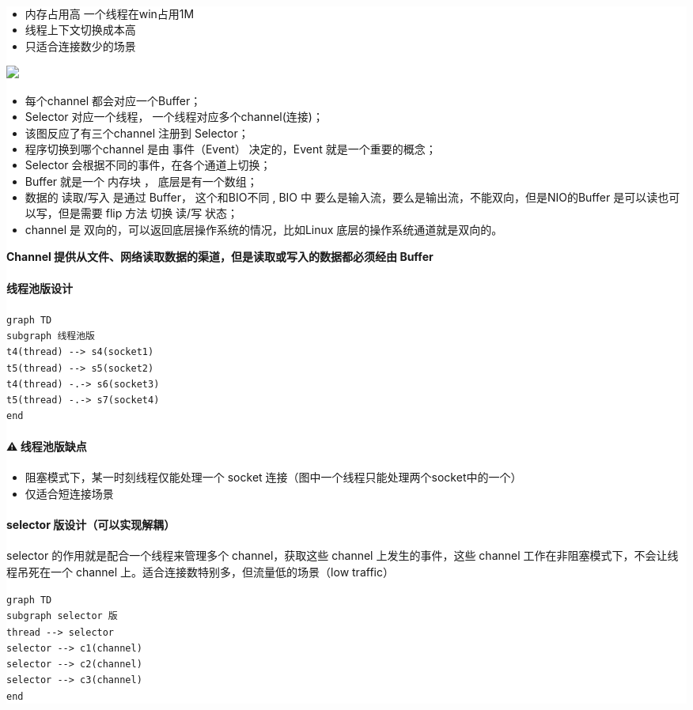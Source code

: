 * 内存占用高 一个线程在win占用1M
* 线程上下文切换成本高
* 只适合连接数少的场景





![](H:\笔记\黑马netty讲义2021\img\20200920142535736.png)



- 每个channel 都会对应一个Buffer；
- Selector 对应一个线程， 一个线程对应多个channel(连接)；
- 该图反应了有三个channel 注册到 Selector；
- 程序切换到哪个channel 是由 事件（Event） 决定的，Event 就是一个重要的概念；
- Selector 会根据不同的事件，在各个通道上切换；
- Buffer 就是一个 内存块 ， 底层是有一个数组；
- 数据的 读取/写入 是通过 Buffer， 这个和BIO不同 , BIO 中 要么是输入流，要么是输出流，不能双向，但是NIO的Buffer 是可以读也可以写，但是需要 flip 方法 切换 读/写 状态；
- channel 是 双向的，可以返回底层操作系统的情况，比如Linux 底层的操作系统通道就是双向的。



**Channel 提供从文件、网络读取数据的渠道，但是读取或写入的数据都必须经由 Buffer**









#### 线程池版设计

```mermaid
graph TD
subgraph 线程池版
t4(thread) --> s4(socket1)
t5(thread) --> s5(socket2)
t4(thread) -.-> s6(socket3)
t5(thread) -.-> s7(socket4)
end
```
#### ⚠️ 线程池版缺点

* 阻塞模式下，某一时刻线程仅能处理一个 socket 连接（图中一个线程只能处理两个socket中的一个）
* 仅适合短连接场景









#### selector 版设计（可以实现解耦）

selector 的作用就是配合一个线程来管理多个 channel，获取这些 channel 上发生的事件，这些 channel 工作在非阻塞模式下，不会让线程吊死在一个 channel 上。适合连接数特别多，但流量低的场景（low traffic）

```mermaid
graph TD
subgraph selector 版
thread --> selector
selector --> c1(channel)
selector --> c2(channel)
selector --> c3(channel)
end
```
